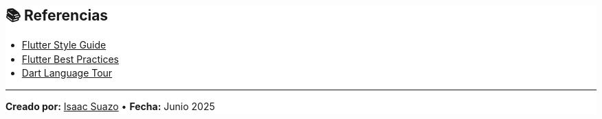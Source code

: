 ## 📚 Referencias

- [Flutter Style Guide](https://dart.dev/guides/language/effective-dart/style)
- [Flutter Best Practices](https://flutter.dev/docs/testing)
- [Dart Language Tour](https://dart.dev/guides/language/language-tour)

---

**Creado por:** [Isaac Suazo](https://github.com/isaacsuazo7) • **Fecha:** Junio 2025
